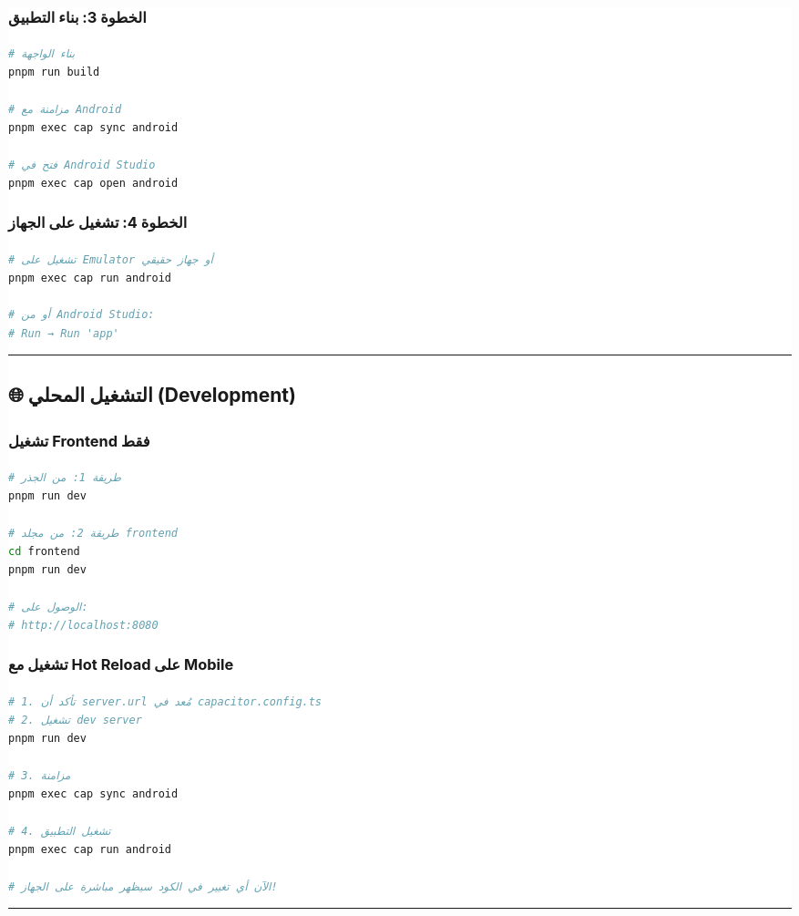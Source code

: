 ### الخطوة 3: بناء التطبيق

```bash
# بناء الواجهة
pnpm run build

# مزامنة مع Android
pnpm exec cap sync android

# فتح في Android Studio
pnpm exec cap open android
```

### الخطوة 4: تشغيل على الجهاز

```bash
# تشغيل على Emulator أو جهاز حقيقي
pnpm exec cap run android

# أو من Android Studio:
# Run → Run 'app'
```

---

## 🌐 التشغيل المحلي (Development)

### تشغيل Frontend فقط

```bash
# طريقة 1: من الجذر
pnpm run dev

# طريقة 2: من مجلد frontend
cd frontend
pnpm run dev

# الوصول على:
# http://localhost:8080
```

### تشغيل مع Hot Reload على Mobile

```bash
# 1. تأكد أن server.url مُعد في capacitor.config.ts
# 2. تشغيل dev server
pnpm run dev

# 3. مزامنة
pnpm exec cap sync android

# 4. تشغيل التطبيق
pnpm exec cap run android

# الآن أي تغيير في الكود سيظهر مباشرة على الجهاز!
```

---